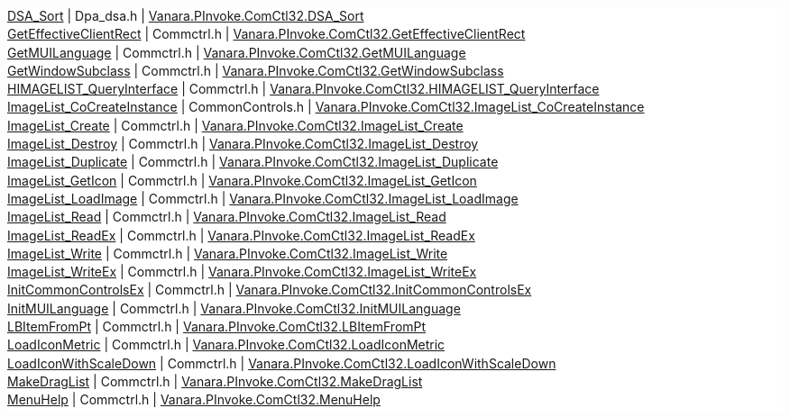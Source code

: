 [DSA_Sort](https://www.google.com/search?num=5&q=DSA_Sort+site%3Adocs.microsoft.com) | Dpa_dsa.h | [Vanara.PInvoke.ComCtl32.DSA_Sort](https://github.com/dahall/Vanara/search?l=C%23&q=DSA_Sort)  
[GetEffectiveClientRect](https://www.google.com/search?num=5&q=GetEffectiveClientRect+site%3Adocs.microsoft.com) | Commctrl.h | [Vanara.PInvoke.ComCtl32.GetEffectiveClientRect](https://github.com/dahall/Vanara/search?l=C%23&q=GetEffectiveClientRect)  
[GetMUILanguage](https://www.google.com/search?num=5&q=GetMUILanguage+site%3Adocs.microsoft.com) | Commctrl.h | [Vanara.PInvoke.ComCtl32.GetMUILanguage](https://github.com/dahall/Vanara/search?l=C%23&q=GetMUILanguage)  
[GetWindowSubclass](https://www.google.com/search?num=5&q=GetWindowSubclass+site%3Adocs.microsoft.com) | Commctrl.h | [Vanara.PInvoke.ComCtl32.GetWindowSubclass](https://github.com/dahall/Vanara/search?l=C%23&q=GetWindowSubclass)  
[HIMAGELIST_QueryInterface](https://www.google.com/search?num=5&q=HIMAGELIST_QueryInterface+site%3Adocs.microsoft.com) | Commctrl.h | [Vanara.PInvoke.ComCtl32.HIMAGELIST_QueryInterface](https://github.com/dahall/Vanara/search?l=C%23&q=HIMAGELIST_QueryInterface)  
[ImageList_CoCreateInstance](https://www.google.com/search?num=5&q=ImageList_CoCreateInstance+site%3Adocs.microsoft.com) | CommonControls.h | [Vanara.PInvoke.ComCtl32.ImageList_CoCreateInstance](https://github.com/dahall/Vanara/search?l=C%23&q=ImageList_CoCreateInstance)  
[ImageList_Create](https://www.google.com/search?num=5&q=ImageList_Create+site%3Adocs.microsoft.com) | Commctrl.h | [Vanara.PInvoke.ComCtl32.ImageList_Create](https://github.com/dahall/Vanara/search?l=C%23&q=ImageList_Create)  
[ImageList_Destroy](https://www.google.com/search?num=5&q=ImageList_Destroy+site%3Adocs.microsoft.com) | Commctrl.h | [Vanara.PInvoke.ComCtl32.ImageList_Destroy](https://github.com/dahall/Vanara/search?l=C%23&q=ImageList_Destroy)  
[ImageList_Duplicate](https://www.google.com/search?num=5&q=ImageList_Duplicate+site%3Adocs.microsoft.com) | Commctrl.h | [Vanara.PInvoke.ComCtl32.ImageList_Duplicate](https://github.com/dahall/Vanara/search?l=C%23&q=ImageList_Duplicate)  
[ImageList_GetIcon](https://www.google.com/search?num=5&q=ImageList_GetIcon+site%3Adocs.microsoft.com) | Commctrl.h | [Vanara.PInvoke.ComCtl32.ImageList_GetIcon](https://github.com/dahall/Vanara/search?l=C%23&q=ImageList_GetIcon)  
[ImageList_LoadImage](https://www.google.com/search?num=5&q=ImageList_LoadImage+site%3Adocs.microsoft.com) | Commctrl.h | [Vanara.PInvoke.ComCtl32.ImageList_LoadImage](https://github.com/dahall/Vanara/search?l=C%23&q=ImageList_LoadImage)  
[ImageList_Read](https://www.google.com/search?num=5&q=ImageList_Read+site%3Adocs.microsoft.com) | Commctrl.h | [Vanara.PInvoke.ComCtl32.ImageList_Read](https://github.com/dahall/Vanara/search?l=C%23&q=ImageList_Read)  
[ImageList_ReadEx](https://www.google.com/search?num=5&q=ImageList_ReadEx+site%3Adocs.microsoft.com) | Commctrl.h | [Vanara.PInvoke.ComCtl32.ImageList_ReadEx](https://github.com/dahall/Vanara/search?l=C%23&q=ImageList_ReadEx)  
[ImageList_Write](https://www.google.com/search?num=5&q=ImageList_Write+site%3Adocs.microsoft.com) | Commctrl.h | [Vanara.PInvoke.ComCtl32.ImageList_Write](https://github.com/dahall/Vanara/search?l=C%23&q=ImageList_Write)  
[ImageList_WriteEx](https://www.google.com/search?num=5&q=ImageList_WriteEx+site%3Adocs.microsoft.com) | Commctrl.h | [Vanara.PInvoke.ComCtl32.ImageList_WriteEx](https://github.com/dahall/Vanara/search?l=C%23&q=ImageList_WriteEx)  
[InitCommonControlsEx](https://www.google.com/search?num=5&q=InitCommonControlsEx+site%3Adocs.microsoft.com) | Commctrl.h | [Vanara.PInvoke.ComCtl32.InitCommonControlsEx](https://github.com/dahall/Vanara/search?l=C%23&q=InitCommonControlsEx)  
[InitMUILanguage](https://www.google.com/search?num=5&q=InitMUILanguage+site%3Adocs.microsoft.com) | Commctrl.h | [Vanara.PInvoke.ComCtl32.InitMUILanguage](https://github.com/dahall/Vanara/search?l=C%23&q=InitMUILanguage)  
[LBItemFromPt](https://www.google.com/search?num=5&q=LBItemFromPt+site%3Adocs.microsoft.com) | Commctrl.h | [Vanara.PInvoke.ComCtl32.LBItemFromPt](https://github.com/dahall/Vanara/search?l=C%23&q=LBItemFromPt)  
[LoadIconMetric](https://www.google.com/search?num=5&q=LoadIconMetric+site%3Adocs.microsoft.com) | Commctrl.h | [Vanara.PInvoke.ComCtl32.LoadIconMetric](https://github.com/dahall/Vanara/search?l=C%23&q=LoadIconMetric)  
[LoadIconWithScaleDown](https://www.google.com/search?num=5&q=LoadIconWithScaleDown+site%3Adocs.microsoft.com) | Commctrl.h | [Vanara.PInvoke.ComCtl32.LoadIconWithScaleDown](https://github.com/dahall/Vanara/search?l=C%23&q=LoadIconWithScaleDown)  
[MakeDragList](https://www.google.com/search?num=5&q=MakeDragList+site%3Adocs.microsoft.com) | Commctrl.h | [Vanara.PInvoke.ComCtl32.MakeDragList](https://github.com/dahall/Vanara/search?l=C%23&q=MakeDragList)  
[MenuHelp](https://www.google.com/search?num=5&q=MenuHelp+site%3Adocs.microsoft.com) | Commctrl.h | [Vanara.PInvoke.ComCtl32.MenuHelp](https://github.com/dahall/Vanara/search?l=C%23&q=MenuHelp)  